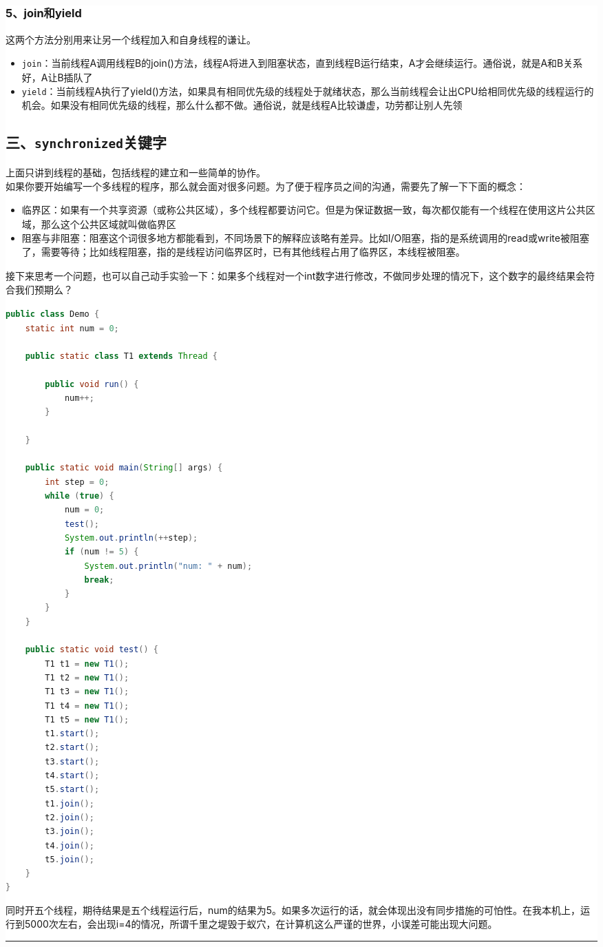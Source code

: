 ### 5、join和yield
这两个方法分别用来让另一个线程加入和自身线程的谦让。
- `join`：当前线程A调用线程B的join()方法，线程A将进入到阻塞状态，直到线程B运行结束，A才会继续运行。通俗说，就是A和B关系好，A让B插队了
- `yield`：当前线程A执行了yield()方法，如果具有相同优先级的线程处于就绪状态，那么当前线程会让出CPU给相同优先级的线程运行的机会。如果没有相同优先级的线程，那么什么都不做。通俗说，就是线程A比较谦虚，功劳都让别人先领


## 三、`synchronized`关键字
上面只讲到线程的基础，包括线程的建立和一些简单的协作。  
如果你要开始编写一个多线程的程序，那么就会面对很多问题。为了便于程序员之间的沟通，需要先了解一下下面的概念：
- 临界区：如果有一个共享资源（或称公共区域），多个线程都要访问它。但是为保证数据一致，每次都仅能有一个线程在使用这片公共区域，那么这个公共区域就叫做临界区
- 阻塞与非阻塞：阻塞这个词很多地方都能看到，不同场景下的解释应该略有差异。比如I/O阻塞，指的是系统调用的read或write被阻塞了，需要等待；比如线程阻塞，指的是线程访问临界区时，已有其他线程占用了临界区，本线程被阻塞。

接下来思考一个问题，也可以自己动手实验一下：如果多个线程对一个int数字进行修改，不做同步处理的情况下，这个数字的最终结果会符合我们预期么？
```java
public class Demo {
	static int num = 0;

	public static class T1 extends Thread {

		public void run() {
			num++;
		}

	}

	public static void main(String[] args) {
		int step = 0;
		while (true) {
			num = 0;
			test();
			System.out.println(++step);
			if (num != 5) {
				System.out.println("num: " + num);
				break;
			}
		}
	}

	public static void test() {
		T1 t1 = new T1();
		T1 t2 = new T1();
		T1 t3 = new T1();
		T1 t4 = new T1();
		T1 t5 = new T1();
		t1.start();
		t2.start();
		t3.start();
		t4.start();
		t5.start();
		t1.join();
		t2.join();
		t3.join();
		t4.join();
		t5.join();
	}
}
```
同时开五个线程，期待结果是五个线程运行后，num的结果为5。如果多次运行的话，就会体现出没有同步措施的可怕性。在我本机上，运行到5000次左右，会出现i=4的情况，所谓千里之堤毁于蚁穴，在计算机这么严谨的世界，小误差可能出现大问题。

---